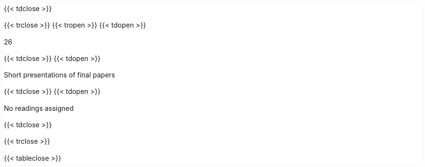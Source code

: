 
{{< tdclose >}}

{{< trclose >}}
{{< tropen >}}
{{< tdopen >}}


26


{{< tdclose >}}
{{< tdopen >}}


Short presentations of final papers


{{< tdclose >}}
{{< tdopen >}}


No readings assigned


{{< tdclose >}}

{{< trclose >}}

{{< tableclose >}}